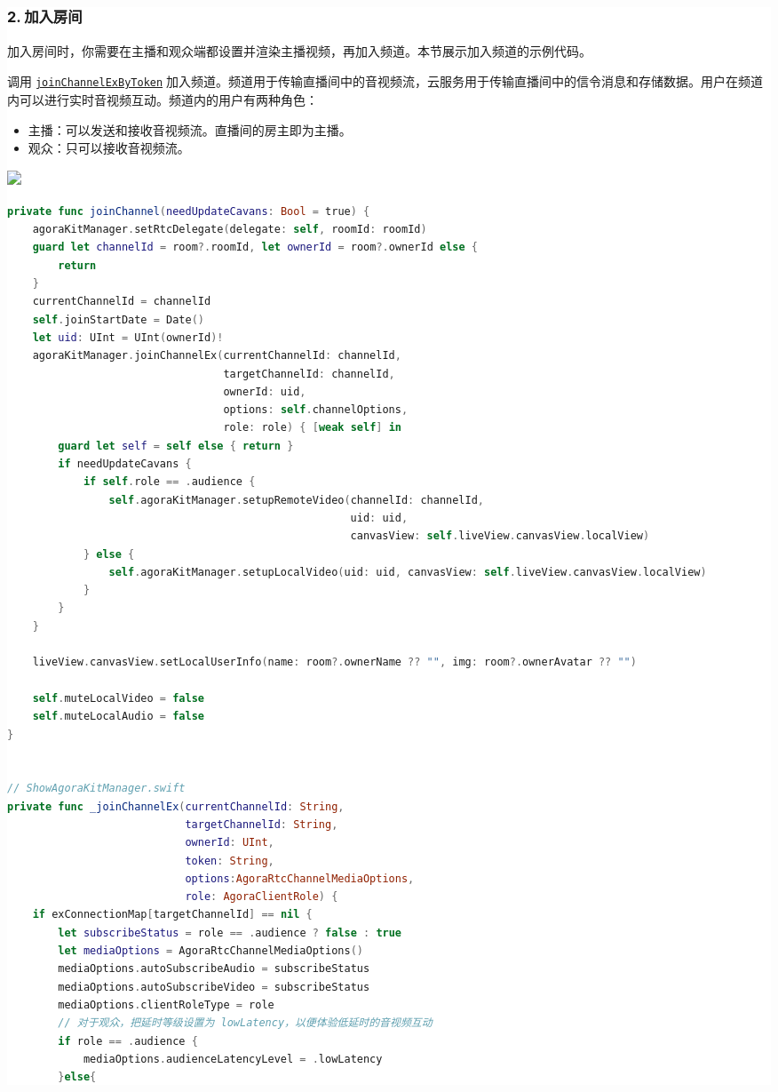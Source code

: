 ### 2. 加入房间

加入房间时，你需要在主播和观众端都设置并渲染主播视频，再加入频道。本节展示加入频道的示例代码。

调用 [`joinChannelExByToken`](https://docportal.shengwang.cn/cn/live-streaming-premium-4.x/API%20Reference/ios_ng/API/toc_multi_channel.html#api_irtcengineex_joinchannelex) 加入频道。频道用于传输直播间中的音视频流，云服务用于传输直播间中的信令消息和存储数据。用户在频道内可以进行实时音视频互动。频道内的用户有两种角色：

- 主播：可以发送和接收音视频流。直播间的房主即为主播。
- 观众：只可以接收音视频流。

![](https://web-cdn.agora.io/docs-files/1688633724495)

```swift
private func joinChannel(needUpdateCavans: Bool = true) {
    agoraKitManager.setRtcDelegate(delegate: self, roomId: roomId)
    guard let channelId = room?.roomId, let ownerId = room?.ownerId else {
        return
    }
    currentChannelId = channelId
    self.joinStartDate = Date()
    let uid: UInt = UInt(ownerId)!
    agoraKitManager.joinChannelEx(currentChannelId: channelId,
                                  targetChannelId: channelId,
                                  ownerId: uid,
                                  options: self.channelOptions,
                                  role: role) { [weak self] in
        guard let self = self else { return }
        if needUpdateCavans {
            if self.role == .audience {
                self.agoraKitManager.setupRemoteVideo(channelId: channelId,
                                                      uid: uid,
                                                      canvasView: self.liveView.canvasView.localView)
            } else {
                self.agoraKitManager.setupLocalVideo(uid: uid, canvasView: self.liveView.canvasView.localView)
            }
        }
    }

    liveView.canvasView.setLocalUserInfo(name: room?.ownerName ?? "", img: room?.ownerAvatar ?? "")

    self.muteLocalVideo = false
    self.muteLocalAudio = false
}


// ShowAgoraKitManager.swift
private func _joinChannelEx(currentChannelId: String,
                            targetChannelId: String,
                            ownerId: UInt,
                            token: String,
                            options:AgoraRtcChannelMediaOptions,
                            role: AgoraClientRole) {
    if exConnectionMap[targetChannelId] == nil {
        let subscribeStatus = role == .audience ? false : true
        let mediaOptions = AgoraRtcChannelMediaOptions()
        mediaOptions.autoSubscribeAudio = subscribeStatus
        mediaOptions.autoSubscribeVideo = subscribeStatus
        mediaOptions.clientRoleType = role
        // 对于观众，把延时等级设置为 lowLatency，以便体验低延时的音视频互动
        if role == .audience {
            mediaOptions.audienceLatencyLevel = .lowLatency
        }else{
```